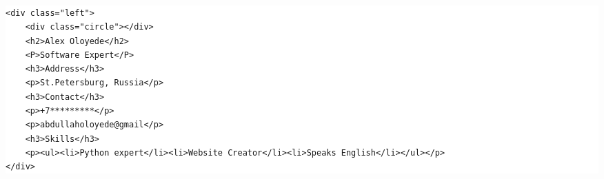 <!DOCTYPE html>
<html lang="en">
<head>
    <meta charset="UTF-8">
    <meta http-equiv="X-UA-Compatible" content="IE=edge">
    <meta name="viewport" content="width=device-width, initial-scale=1.0">
    <title>Document</title>
    <style>
        .circle {
            height: 100px;
            width: 100px;
            background-color: #ffffff;
            border-radius: 50%;
        }
        .left {
            color: rgb(255, 255, 255);
            background-color: #003D73;
            font: 1em Verdana, bold;
            padding: 20px;
            margin: 0px;
            width: 200px;
            height: 600px;
        }
        body {
            background-color: #ffffff;
        }
    </style>
</head>
<body>

    <div class="left">
        <div class="circle"></div>
        <h2>Alex Oloyede</h2>
        <P>Software Expert</P>
        <h3>Address</h3>
        <p>St.Petersburg, Russia</p>
        <h3>Contact</h3>
        <p>+7*********</p>
        <p>abdullaholoyede@gmail</p>
        <h3>Skills</h3>
        <p><ul><li>Python expert</li><li>Website Creator</li><li>Speaks English</li></ul></p>
    </div>

</body>
</html>
